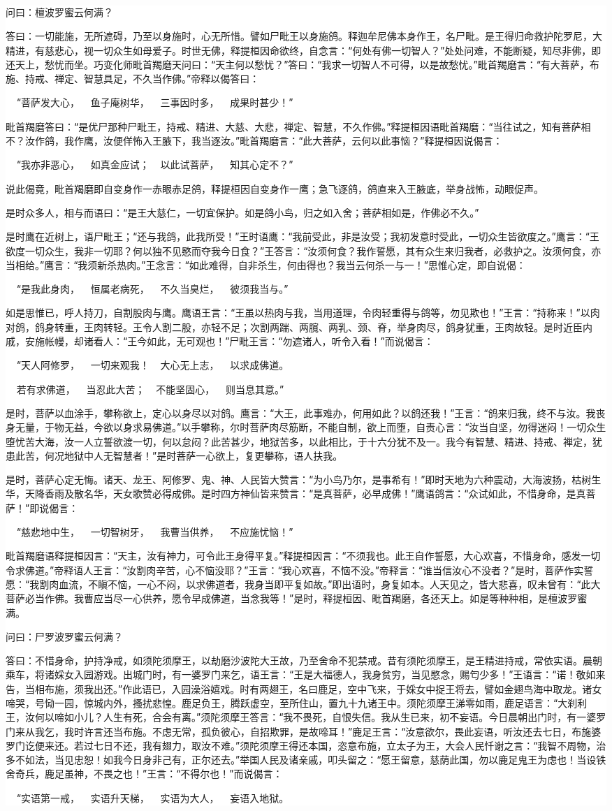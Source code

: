 问曰：檀波罗蜜云何满？

答曰：一切能施，无所遮碍，乃至以身施时，心无所惜。譬如尸毗王以身施鸽。释迦牟尼佛本身作王，名尸毗。是王得归命救护陀罗尼，大精进，有慈悲心，视一切众生如母爱子。时世无佛，释提桓因命欲终，自念言：“何处有佛一切智人？”处处问难，不能断疑，知尽非佛，即还天上，愁忧而坐。巧变化师毗首羯磨天问曰：“天主何以愁忧？”答曰：“我求一切智人不可得，以是故愁忧。”毗首羯磨言：“有大菩萨，布施、持戒、禅定、智慧具足，不久当作佛。”帝释以偈答曰：

&nbsp;&nbsp;&nbsp;&nbsp;“菩萨发大心，&nbsp;&nbsp;&nbsp;&nbsp;鱼子庵树华，&nbsp;&nbsp;&nbsp;&nbsp;三事因时多，&nbsp;&nbsp;&nbsp;&nbsp;成果时甚少！”

毗首羯磨答曰：“是优尸那种尸毗王，持戒、精进、大慈、大悲，禅定、智慧，不久作佛。”释提桓因语毗首羯磨：“当往试之，知有菩萨相不？汝作鸽，我作鹰，汝便佯怖入王腋下，我当逐汝。”毗首羯磨言：“此大菩萨，云何以此事恼？”释提桓因说偈言：

&nbsp;&nbsp;&nbsp;&nbsp;“我亦非恶心，&nbsp;&nbsp;&nbsp;&nbsp;如真金应试；&nbsp;&nbsp;&nbsp;&nbsp;以此试菩萨，&nbsp;&nbsp;&nbsp;&nbsp;知其心定不？”

说此偈竟，毗首羯磨即自变身作一赤眼赤足鸽，释提桓因自变身作一鹰；急飞逐鸽，鸽直来入王腋底，举身战怖，动眼促声。

是时众多人，相与而语曰：“是王大慈仁，一切宜保护。如是鸽小鸟，归之如入舍；菩萨相如是，作佛必不久。”

是时鹰在近树上，语尸毗王；“还与我鸽，此我所受！”王时语鹰：“我前受此，非是汝受；我初发意时受此，一切众生皆欲度之。”鹰言：“王欲度一切众生，我非一切耶？何以独不见愍而夺我今日食？”王答言：“汝须何食？我作誓愿，其有众生来归我者，必救护之。汝须何食，亦当相给。”鹰言：“我须新杀热肉。”王念言：“如此难得，自非杀生，何由得也？我当云何杀一与一！”思惟心定，即自说偈：

&nbsp;&nbsp;&nbsp;&nbsp;“是我此身肉，&nbsp;&nbsp;&nbsp;&nbsp;恒属老病死，&nbsp;&nbsp;&nbsp;&nbsp;不久当臭烂，&nbsp;&nbsp;&nbsp;&nbsp;彼须我当与。”

如是思惟已，呼人持刀，自割股肉与鹰。鹰语王言：“王虽以热肉与我，当用道理，令肉轻重得与鸽等，勿见欺也！”王言：“持称来！”以肉对鸽，鸽身转重，王肉转轻。王令人割二股，亦轻不足；次割两踹、两臗、两乳、颈、脊，举身肉尽，鸽身犹重，王肉故轻。是时近臣内戚，安施帐幔，却诸看人：“王今如此，无可观也！”尸毗王言：“勿遮诸人，听令入看！”而说偈言：

&nbsp;&nbsp;&nbsp;&nbsp;“天人阿修罗，&nbsp;&nbsp;&nbsp;&nbsp;一切来观我！&nbsp;&nbsp;&nbsp;&nbsp;大心无上志，&nbsp;&nbsp;&nbsp;&nbsp;以求成佛道。

&nbsp;&nbsp;&nbsp;&nbsp;若有求佛道，&nbsp;&nbsp;&nbsp;&nbsp;当忍此大苦；&nbsp;&nbsp;&nbsp;&nbsp;不能坚固心，&nbsp;&nbsp;&nbsp;&nbsp;则当息其意。”

是时，菩萨以血涂手，攀称欲上，定心以身尽以对鸽。鹰言：“大王，此事难办，何用如此？以鸽还我！”王言：“鸽来归我，终不与汝。我丧身无量，于物无益，今欲以身求易佛道。”以手攀称，尔时菩萨肉尽筋断，不能自制，欲上而堕，自责心言：“汝当自坚，勿得迷闷！一切众生堕忧苦大海，汝一人立誓欲渡一切，何以怠闷？此苦甚少，地狱苦多，以此相比，于十六分犹不及一。我今有智慧、精进、持戒、禅定，犹患此苦，何况地狱中人无智慧者！”是时菩萨一心欲上，复更攀称，语人扶我。

是时，菩萨心定无悔。诸天、龙王、阿修罗、鬼、神、人民皆大赞言：“为小鸟乃尔，是事希有！”即时天地为六种震动，大海波扬，枯树生华，天降香雨及散名华，天女歌赞必得成佛。是时四方神仙皆来赞言：“是真菩萨，必早成佛！”鹰语鸽言：“众试如此，不惜身命，是真菩萨！”即说偈言：

&nbsp;&nbsp;&nbsp;&nbsp;“慈悲地中生，&nbsp;&nbsp;&nbsp;&nbsp;一切智树牙，&nbsp;&nbsp;&nbsp;&nbsp;我曹当供养，&nbsp;&nbsp;&nbsp;&nbsp;不应施忧恼！”

毗首羯磨语释提桓因言：“天主，汝有神力，可令此王身得平复。”释提桓因言：“不须我也。此王自作誓愿，大心欢喜，不惜身命，感发一切令求佛道。”帝释语人王言：“汝割肉辛苦，心不恼没耶？”王言：“我心欢喜，不恼不没。”帝释言：“谁当信汝心不没者？”是时，菩萨作实誓愿：“我割肉血流，不瞋不恼，一心不闷，以求佛道者，我身当即平复如故。”即出语时，身复如本。人天见之，皆大悲喜，叹未曾有：“此大菩萨必当作佛。我曹应当尽一心供养，愿令早成佛道，当念我等！”是时，释提桓因、毗首羯磨，各还天上。如是等种种相，是檀波罗蜜满。

问曰：尸罗波罗蜜云何满？

答曰：不惜身命，护持净戒，如须陀须摩王，以劫磨沙波陀大王故，乃至舍命不犯禁戒。昔有须陀须摩王，是王精进持戒，常依实语。晨朝乘车，将诸婇女入园游戏。出城门时，有一婆罗门来乞，语王言：“王是大福德人，我身贫穷，当见愍念，赐匄少多！”王语言：“诺！敬如来告，当相布施，须我出还。”作此语已，入园澡浴嬉戏。时有两翅王，名曰鹿足，空中飞来，于婇女中捉王将去，譬如金翅鸟海中取龙。诸女啼哭，号恸一园，惊城内外，搔扰悲惶。鹿足负王，腾跃虚空，至所住山，置九十九诸王中。须陀须摩王涕零如雨，鹿足语言：“大刹利王，汝何以啼如小儿？人生有死，合会有离。”须陀须摩王答言：“我不畏死，自恨失信。我从生已来，初不妄语。今日晨朝出门时，有一婆罗门来从我乞，我时许言还当布施。不虑无常，孤负彼心，自招欺罪，是故啼耳！”鹿足王言：“汝意欲尔，畏此妄语，听汝还去七日，布施婆罗门讫便来还。若过七日不还，我有翅力，取汝不难。”须陀须摩王得还本国，恣意布施，立太子为王，大会人民忏谢之言：“我智不周物，治多不如法，当见忠恕！如我今日身非己有，正尔还去。”举国人民及诸亲戚，叩头留之：“愿王留意，慈荫此国，勿以鹿足鬼王为虑也！当设铁舍奇兵，鹿足虽神，不畏之也！”王言：“不得尔也！”而说偈言：

&nbsp;&nbsp;&nbsp;&nbsp;“实语第一戒，&nbsp;&nbsp;&nbsp;&nbsp;实语升天梯，&nbsp;&nbsp;&nbsp;&nbsp;实语为大人，&nbsp;&nbsp;&nbsp;&nbsp;妄语入地狱。
